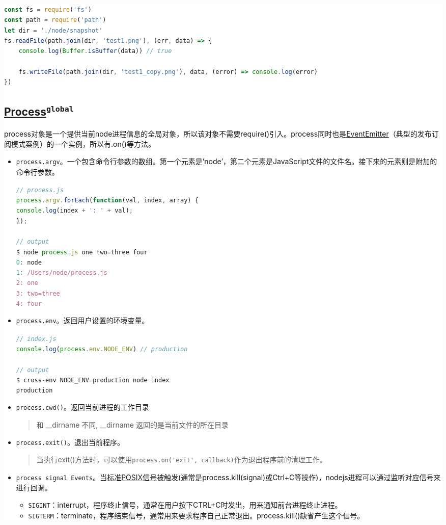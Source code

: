``` js
const fs = require('fs')
const path = require('path')
let dir = './node/snapshot'
fs.readFile(path.join(dir, 'test1.png'), (err, data) => {
    console.log(Buffer.isBuffer(data)) // true

    fs.writeFile(path.join(dir, 'test1_copy.png'), data, (error) => console.log(error)
})
```

## [Process](https://nodejs.org/api/process.html)<sup>`global`</sup>

process对象是一个提供当前node进程信息的全局对象，所以该对象不需要require()引入。process同时也是[EventEmitter](https://nodejs.org/api/events.html#events_class_eventemitter)（典型的发布订阅模式案例）的一个实例，所以有.on()等方法。

* `process.argv`。一个包含命令行参数的数组。第一个元素是’node’，第二个元素是JavaScript文件的文件名。接下来的元素则是附加的命令行参数。

    ``` js
    // process.js
    process.argv.forEach(function(val, index, array) {
    console.log(index + ': ' + val);
    });

    // output
    $ node process.js one two=three four
    0: node
    1: /Users/node/process.js
    2: one
    3: two=three
    4: four
    ```

* `process.env`。返回用户设置的环境变量。

    ``` js
    // index.js
    console.log(process.env.NODE_ENV) // production

    // output
    $ cross-env NODE_ENV=production node index
    production
    ```

* `process.cwd()`。返回当前进程的工作目录
    > 和 __dirname 不同, __dirname 返回的是当前文件的所在目录

* `process.exit()`。退出当前程序。
    >当执行exit()方法时，可以使用`process.on('exit', callback)`作为退出程序前的清理工作。

* `process signal Events`。当[标准POSIX信号](http://man7.org/linux/man-pages/man7/signal.7.html)被触发(通常是process.kill(signal)或Ctrl+C等操作)，nodejs进程可以通过监听对应信号来进行回调。
    * `SIGINT`：interrupt，程序终止信号，通常在用户按下CTRL+C时发出，用来通知前台进程终止进程。
    * `SIGTERM`：terminate，程序结束信号，通常用来要求程序自己正常退出。process.kill()缺省产生这个信号。
